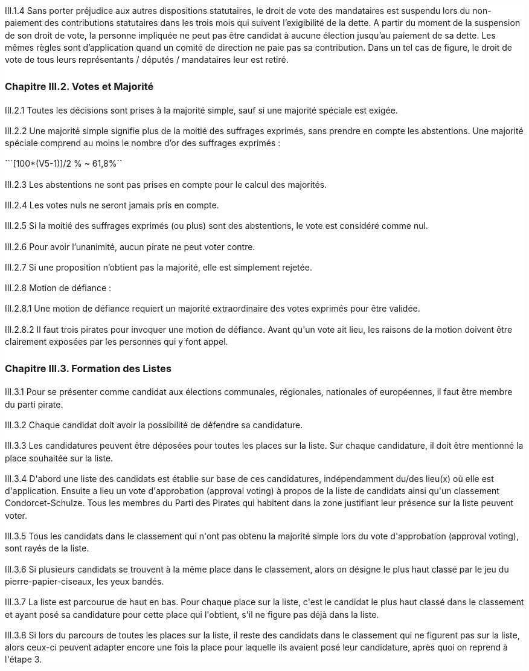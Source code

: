 III.1.4 Sans porter préjudice aux autres dispositions statutaires, le droit de vote des mandataires est suspendu lors du non-paiement des contributions statutaires dans les trois mois qui suivent l’exigibilité de la dette. A partir du moment de la suspension de son droit de vote, la personne impliquée ne peut pas être candidat à aucune élection jusqu’au paiement de sa dette. Les mêmes règles sont d’application quand un comité de direction ne paie pas sa contribution. Dans un tel cas de figure, le droit de vote de tous leurs représentants / députés / mandataires leur est retiré.

### Chapitre III.2. Votes et Majorité

III.2.1 Toutes les décisions sont prises à la majorité simple, sauf si une majorité spéciale est exigée.

III.2.2 Une majorité simple signifie plus de la moitié des suffrages exprimés, sans prendre en compte les abstentions. Une majorité spéciale comprend au moins le nombre d’or des suffrages exprimés :

```[100*(V5-1)]/2 % ~ 61,8%``

III.2.3 Les abstentions ne sont pas prises en compte pour le calcul des majorités.

III.2.4 Les votes nuls ne seront jamais pris en compte.

III.2.5 Si la moitié des suffrages exprimés (ou plus) sont des abstentions, le vote est considéré comme nul.

III.2.6 Pour avoir l’unanimité, aucun pirate ne peut voter contre.

III.2.7 Si une proposition n’obtient pas la majorité, elle est simplement rejetée.

III.2.8 Motion de défiance :

III.2.8.1 Une motion de défiance requiert un majorité extraordinaire des votes exprimés pour être validée.

III.2.8.2 Il faut trois pirates pour invoquer une motion de défiance. Avant qu'un vote ait lieu, les raisons de la motion doivent être clairement exposées par les personnes qui y font appel.

### Chapitre III.3. Formation des Listes

III.3.1 Pour se présenter comme candidat aux élections communales, régionales, nationales of européennes, il faut être membre du parti pirate.

III.3.2 Chaque candidat doit avoir la possibilité de défendre sa candidature.

III.3.3 Les candidatures peuvent être déposées pour toutes les places sur la liste. Sur chaque candidature, il doit être mentionné la place souhaitée sur la liste.

III.3.4 D'abord une liste des candidats est établie sur base de ces candidatures, indépendamment du/des lieu(x) où elle est d'application. Ensuite a lieu un vote d'approbation (approval voting) à propos de la liste de candidats ainsi qu'un classement Condorcet-Schulze. Tous les membres du Parti des Pirates qui habitent dans la zone justifiant leur présence sur la liste peuvent voter.

III.3.5 Tous les candidats dans le classement qui n'ont pas obtenu la majorité simple lors du vote d'approbation (approval voting), sont rayés de la liste.

III.3.6 Si plusieurs candidats se trouvent à la même place dans le classement, alors on désigne le plus haut classé par le jeu du pierre-papier-ciseaux, les yeux bandés.

III.3.7 La liste est parcourue de haut en bas. Pour chaque place sur la liste, c'est le candidat le plus haut classé dans le classement et ayant posé sa candidature pour cette place qui l'obtient, s'il ne figure pas déjà dans la liste.

III.3.8 Si lors du parcours de toutes les places sur la liste, il reste des candidats dans le classement qui ne figurent pas sur la liste, alors ceux-ci peuvent adapter encore une fois la place pour laquelle ils avaient posé leur candidature, après quoi on reprend à l'étape 3.

```